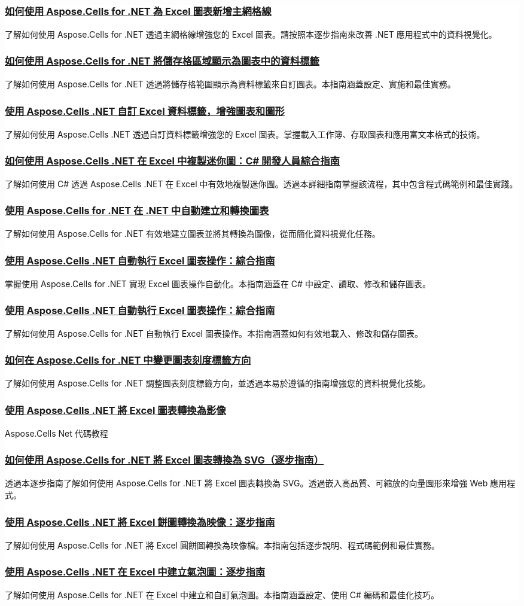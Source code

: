 ### [如何使用 Aspose.Cells for .NET 為 Excel 圖表新增主網格線](./aspose-cells-net-add-major-gridlines-charts)
了解如何使用 Aspose.Cells for .NET 透過主網格線增強您的 Excel 圖表。請按照本逐步指南來改善 .NET 應用程式中的資料視覺化。

### [如何使用 Aspose.Cells for .NET 將儲存格區域顯示為圖表中的資料標籤](./aspose-cells-net-chart-customization-cell-ranges-data-labels)
了解如何使用 Aspose.Cells for .NET 透過將儲存格範圍顯示為資料標籤來自訂圖表。本指南涵蓋設定、實施和最佳實務。

### [使用 Aspose.Cells .NET 自訂 Excel 資料標籤，增強圖表和圖形](./aspose-cells-net-customize-data-labels)
了解如何使用 Aspose.Cells .NET 透過自訂資料標籤增強您的 Excel 圖表。掌握載入工作簿、存取圖表和應用富文本格式的技術。

### [如何使用 Aspose.Cells .NET 在 Excel 中複製迷你圖：C# 開發人員綜合指南](./aspose-cells-net-seamlessly-copy-sparklines)
了解如何使用 C# 透過 Aspose.Cells .NET 在 Excel 中有效地複製迷你圖。透過本詳細指南掌握該流程，其中包含程式碼範例和最佳實踐。

### [使用 Aspose.Cells for .NET 在 .NET 中自動建立和轉換圖表](./automate-chart-creation-conversion-aspose-cells-dotnet)
了解如何使用 Aspose.Cells for .NET 有效地建立圖表並將其轉換為圖像，從而簡化資料視覺化任務。

### [使用 Aspose.Cells .NET 自動執行 Excel 圖表操作：綜合指南](./automate-excel-chart-manipulation-aspose-cells-net)
掌握使用 Aspose.Cells for .NET 實現 Excel 圖表操作自動化。本指南涵蓋在 C# 中設定、讀取、修改和儲存圖表。

### [使用 Aspose.Cells .NET 自動執行 Excel 圖表操作：綜合指南](./automate-excel-charts-aspose-cells-net)
了解如何使用 Aspose.Cells for .NET 自動執行 Excel 圖表操作。本指南涵蓋如何有效地載入、修改和儲存圖表。

### [如何在 Aspose.Cells for .NET 中變更圖表刻度標籤方向](./change-chart-tick-label-direction-aspose-cells-dotnet)
了解如何使用 Aspose.Cells for .NET 調整圖表刻度標籤方向，並透過本易於遵循的指南增強您的資料視覺化技能。

### [使用 Aspose.Cells .NET 將 Excel 圖表轉換為影像](./convert-excel-chart-image-aspose-cells-dotnet)
Aspose.Cells Net 代碼教程

### [如何使用 Aspose.Cells for .NET 將 Excel 圖表轉換為 SVG（逐步指南）](./convert-excel-chart-to-svg-aspose-cells-net)
透過本逐步指南了解如何使用 Aspose.Cells for .NET 將 Excel 圖表轉換為 SVG。透過嵌入高品質、可縮放的向量圖形來增強 Web 應用程式。

### [使用 Aspose.Cells .NET 將 Excel 餅圖轉換為映像：逐步指南](./convert-excel-pie-chart-image-aspose-cells-net)
了解如何使用 Aspose.Cells for .NET 將 Excel 圓餅圖轉換為映像檔。本指南包括逐步說明、程式碼範例和最佳實務。

### [使用 Aspose.Cells .NET 在 Excel 中建立氣泡圖：逐步指南](./create-bubble-chart-excel-aspose-cells-net)
了解如何使用 Aspose.Cells for .NET 在 Excel 中建立和自訂氣泡圖。本指南涵蓋設定、使用 C# 編碼和最佳化技巧。
